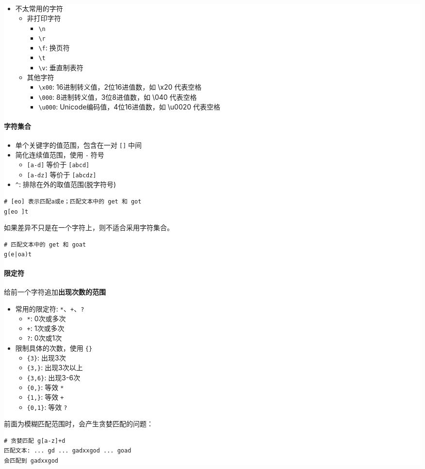 - 不太常用的字符
  - 非打印字符
    - `\n`
    - `\r`
    - `\f`: 换页符
    - `\t`
    - `\v`: 垂直制表符
  - 其他字符
    - `\x00`: 16进制转义值，2位16进值数，如 \x20 代表空格
    - `\000`: 8进制转义值，3位8进值数，如 \040 代表空格
    - `\u000`: Unicode编码值，4位16进值数，如 \u0020 代表空格

#### 字符集合

- 单个关键字的值范围，包含在一对 `[]` 中间
- 简化连续值范围，使用 `-` 符号
  - `[a-d]` 等价于 `[abcd]`
  - `[a-dz]` 等价于 `[abcdz]`
- `^`: 排除在外的取值范围(脱字符号)

```regexp
# [eo] 表示匹配a或e；匹配文本中的 get 和 got
g[eo ]t
```

如果差异不只是在一个字符上，则不适合采用字符集合。
```regexp
# 匹配文本中的 get 和 goat
g(e|oa)t
```


#### 限定符

给前一个字符追加**出现次数的范围**

- 常用的限定符: `*`、`+`、`?`
  - `*`: 0次或多次
  - `+`: 1次或多次
  - `?`: 0次或1次
- 限制具体的次数，使用 `{}`
  - `{3}`: 出现3次
  - `{3,}`: 出现3次以上
  - `{3,6}`: 出现3-6次
  - `{0,}`: 等效 `*`
  - `{1,}`: 等效 `+`
  - `{0,1}`: 等效 `?`

前面为模糊匹配范围时，会产生贪婪匹配的问题：

```regexp
# 贪婪匹配 g[a-z]+d
匹配文本: ... gd ... gadxxgod ... goad
会匹配到 gadxxgod
```

